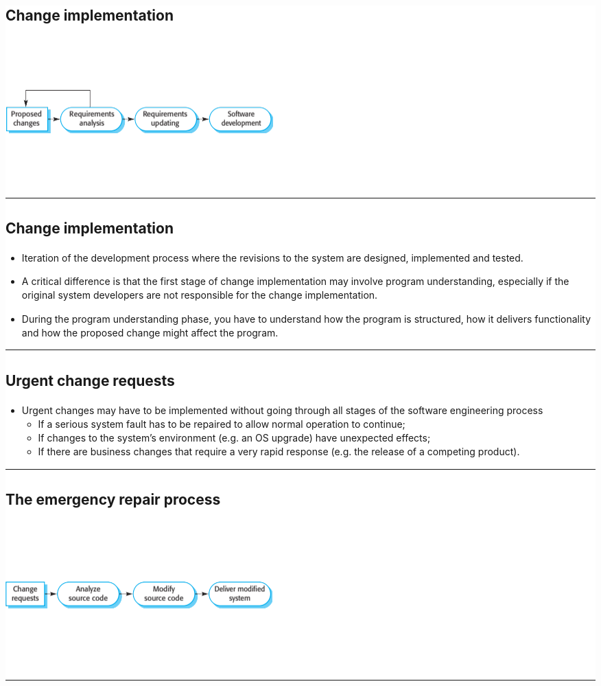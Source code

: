 
## Change implementation 

![w:900 center](../../figures/changeImplementation.png)

---

## Change implementation

- Iteration of the development process where the revisions to the system are designed, implemented and tested.

- A critical difference is that the first stage of change implementation may involve program understanding, especially if the original system developers are not responsible for  the change implementation. 

- During the program understanding phase, you have to understand how the program is structured, how it delivers functionality and how the proposed change might affect the program. 

---

## Urgent change requests

- Urgent changes may have to be implemented without going through all stages of the software engineering process
  - If a serious system fault has to be repaired to allow normal operation to continue;
  - If changes to the system’s environment (e.g. an OS upgrade) have unexpected effects;
  - If there are business changes that require a very rapid response (e.g. the release of a competing product).

---

## The emergency repair process


![w:1000 center](../../figures/emergencyRepairProcess.png)

---